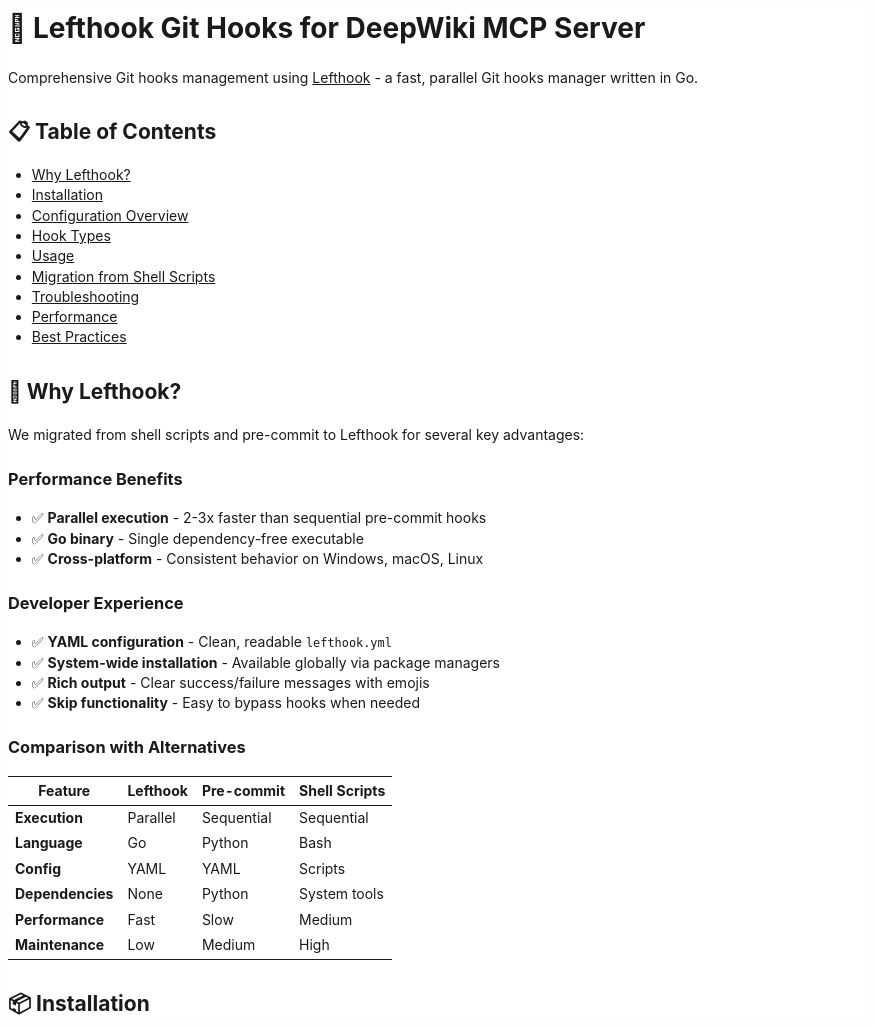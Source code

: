 # 🦀 Lefthook Git Hooks for DeepWiki MCP Server

Comprehensive Git hooks management using [Lefthook](https://github.com/evilmartians/lefthook) - a fast, parallel Git hooks manager written in Go.

## 📋 Table of Contents

- [Why Lefthook?](#why-lefthook)
- [Installation](#installation)
- [Configuration Overview](#configuration-overview)
- [Hook Types](#hook-types)
- [Usage](#usage)
- [Migration from Shell Scripts](#migration-from-shell-scripts)
- [Troubleshooting](#troubleshooting)
- [Performance](#performance)
- [Best Practices](#best-practices)

## 🚀 Why Lefthook?

We migrated from shell scripts and pre-commit to Lefthook for several key advantages:

### **Performance Benefits**
- ✅ **Parallel execution** - 2-3x faster than sequential pre-commit hooks
- ✅ **Go binary** - Single dependency-free executable
- ✅ **Cross-platform** - Consistent behavior on Windows, macOS, Linux

### **Developer Experience**
- ✅ **YAML configuration** - Clean, readable `lefthook.yml`
- ✅ **System-wide installation** - Available globally via package managers
- ✅ **Rich output** - Clear success/failure messages with emojis
- ✅ **Skip functionality** - Easy to bypass hooks when needed

### **Comparison with Alternatives**

| Feature | Lefthook | Pre-commit | Shell Scripts |
|---------|----------|------------|---------------|
| **Execution** | Parallel | Sequential | Sequential |
| **Language** | Go | Python | Bash |
| **Config** | YAML | YAML | Scripts |
| **Dependencies** | None | Python | System tools |
| **Performance** | Fast | Slow | Medium |
| **Maintenance** | Low | Medium | High |

## 📦 Installation
